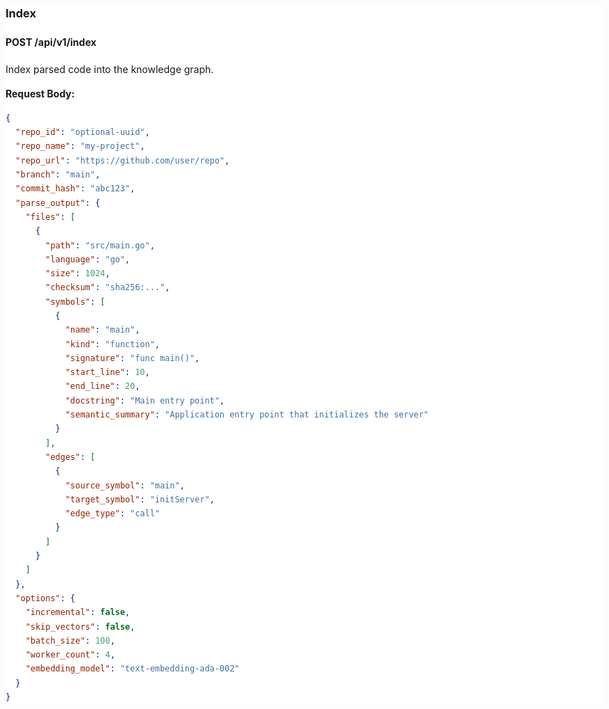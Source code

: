 ### Index

#### POST /api/v1/index

Index parsed code into the knowledge graph.

**Request Body:**

```json
{
  "repo_id": "optional-uuid",
  "repo_name": "my-project",
  "repo_url": "https://github.com/user/repo",
  "branch": "main",
  "commit_hash": "abc123",
  "parse_output": {
    "files": [
      {
        "path": "src/main.go",
        "language": "go",
        "size": 1024,
        "checksum": "sha256:...",
        "symbols": [
          {
            "name": "main",
            "kind": "function",
            "signature": "func main()",
            "start_line": 10,
            "end_line": 20,
            "docstring": "Main entry point",
            "semantic_summary": "Application entry point that initializes the server"
          }
        ],
        "edges": [
          {
            "source_symbol": "main",
            "target_symbol": "initServer",
            "edge_type": "call"
          }
        ]
      }
    ]
  },
  "options": {
    "incremental": false,
    "skip_vectors": false,
    "batch_size": 100,
    "worker_count": 4,
    "embedding_model": "text-embedding-ada-002"
  }
}
```
